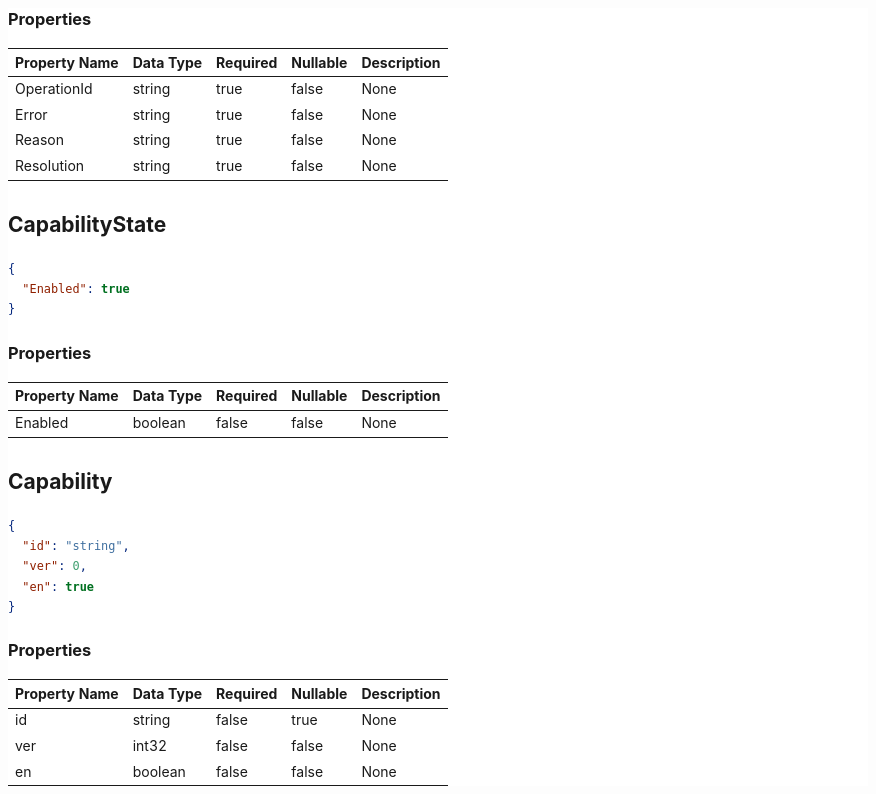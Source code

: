 ### Properties

|Property Name|Data Type|Required|Nullable|Description|
|---|---|---|---|---|
|OperationId|string|true|false|None|
|Error|string|true|false|None|
|Reason|string|true|false|None|
|Resolution|string|true|false|None|

<h2 id="tocS_CapabilityState">CapabilityState</h2>

<a id="schemacapabilitystate"></a>
<a id="schema_CapabilityState"></a>
<a id="tocScapabilitystate"></a>
<a id="tocscapabilitystate"></a>

```json
{
  "Enabled": true
}

```

### Properties

|Property Name|Data Type|Required|Nullable|Description|
|---|---|---|---|---|
|Enabled|boolean|false|false|None|

<h2 id="tocS_Capability">Capability</h2>

<a id="schemacapability"></a>
<a id="schema_Capability"></a>
<a id="tocScapability"></a>
<a id="tocscapability"></a>

```json
{
  "id": "string",
  "ver": 0,
  "en": true
}

```

### Properties

|Property Name|Data Type|Required|Nullable|Description|
|---|---|---|---|---|
|id|string|false|true|None|
|ver|int32|false|false|None|
|en|boolean|false|false|None|

